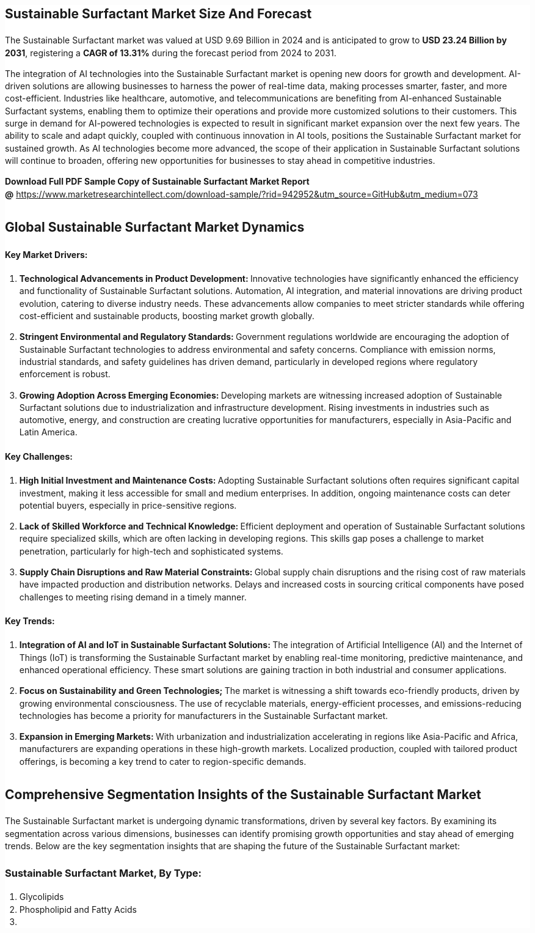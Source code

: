 <h2>Sustainable Surfactant Market Size And Forecast</h2><p>The Sustainable Surfactant market was valued at USD 9.69 Billion in 2024 and is anticipated to grow to <strong>USD 23.24 Billion by 2031</strong>, registering a <strong>CAGR of 13.31%</strong> during the forecast period from 2024 to 2031.</p><p>The integration of AI technologies into the Sustainable Surfactant market is opening new doors for growth and development. AI-driven solutions are allowing businesses to harness the power of real-time data, making processes smarter, faster, and more cost-efficient. Industries like healthcare, automotive, and telecommunications are benefiting from AI-enhanced Sustainable Surfactant systems, enabling them to optimize their operations and provide more customized solutions to their customers. This surge in demand for AI-powered technologies is expected to result in significant market expansion over the next few years. The ability to scale and adapt quickly, coupled with continuous innovation in AI tools, positions the Sustainable Surfactant market for sustained growth. As AI technologies become more advanced, the scope of their application in Sustainable Surfactant solutions will continue to broaden, offering new opportunities for businesses to stay ahead in competitive industries.</p><p><strong>Download Full PDF Sample Copy of Sustainable Surfactant Market Report @</strong>&nbsp;<a href="https://www.marketresearchintellect.com/download-sample/?rid=942952&amp;utm_source=GitHub&amp;utm_medium=073">https://www.marketresearchintellect.com/download-sample/?rid=942952&amp;utm_source=GitHub&amp;utm_medium=073</a></p><h2>Global Sustainable Surfactant Market Dynamics</h2><h4><strong>Key Market Drivers:</strong></h4><ol><li><p><strong>Technological Advancements in Product Development:&nbsp;</strong>Innovative technologies have significantly enhanced the efficiency and functionality of Sustainable Surfactant solutions. Automation, AI integration, and material innovations are driving product evolution, catering to diverse industry needs. These advancements allow companies to meet stricter standards while offering cost-efficient and sustainable products, boosting market growth globally.</p></li><li><p><strong>Stringent Environmental and Regulatory Standards:&nbsp;</strong>Government regulations worldwide are encouraging the adoption of Sustainable Surfactant technologies to address environmental and safety concerns. Compliance with emission norms, industrial standards, and safety guidelines has driven demand, particularly in developed regions where regulatory enforcement is robust.</p></li><li><p><strong>Growing Adoption Across Emerging Economies:&nbsp;</strong>Developing markets are witnessing increased adoption of Sustainable Surfactant solutions due to industrialization and infrastructure development. Rising investments in industries such as automotive, energy, and construction are creating lucrative opportunities for manufacturers, especially in Asia-Pacific and Latin America.</p></li></ol><h4><strong>Key Challenges:</strong></h4><ol><li><p><strong>High Initial Investment and Maintenance Costs:&nbsp;</strong>Adopting Sustainable Surfactant solutions often requires significant capital investment, making it less accessible for small and medium enterprises. In addition, ongoing maintenance costs can deter potential buyers, especially in price-sensitive regions.</p></li><li><p><strong>Lack of Skilled Workforce and Technical Knowledge:&nbsp;</strong>Efficient deployment and operation of Sustainable Surfactant solutions require specialized skills, which are often lacking in developing regions. This skills gap poses a challenge to market penetration, particularly for high-tech and sophisticated systems.</p></li><li><p><strong>Supply Chain Disruptions and Raw Material Constraints:&nbsp;</strong>Global supply chain disruptions and the rising cost of raw materials have impacted production and distribution networks. Delays and increased costs in sourcing critical components have posed challenges to meeting rising demand in a timely manner.</p></li></ol><h4><strong>Key Trends:</strong></h4><ol><li><p><strong>Integration of AI and IoT in Sustainable Surfactant Solutions:&nbsp;</strong>The integration of Artificial Intelligence (AI) and the Internet of Things (IoT) is transforming the Sustainable Surfactant market by enabling real-time monitoring, predictive maintenance, and enhanced operational efficiency. These smart solutions are gaining traction in both industrial and consumer applications.</p></li><li><p><strong>Focus on Sustainability and Green Technologies;&nbsp;</strong>The market is witnessing a shift towards eco-friendly products, driven by growing environmental consciousness. The use of recyclable materials, energy-efficient processes, and emissions-reducing technologies has become a priority for manufacturers in the Sustainable Surfactant market.</p></li><li><p><strong>Expansion in Emerging Markets:&nbsp;</strong>With urbanization and industrialization accelerating in regions like Asia-Pacific and Africa, manufacturers are expanding operations in these high-growth markets. Localized production, coupled with tailored product offerings, is becoming a key trend to cater to region-specific demands.</p></li></ol><div class="article-main__content" data-test-id="publishing-text-block"><h2>Comprehensive Segmentation Insights of the Sustainable Surfactant Market</h2><p>The Sustainable Surfactant market is undergoing dynamic transformations, driven by several key factors. By examining its segmentation across various dimensions, businesses can identify promising growth opportunities and stay ahead of emerging trends. Below are the key segmentation insights that are shaping the future of the Sustainable Surfactant market:</p><h3><strong>Sustainable Surfactant Market, By Type:<br /></strong></h3><ol><li>Glycolipids<li> Phospholipid and Fatty Acids<li>